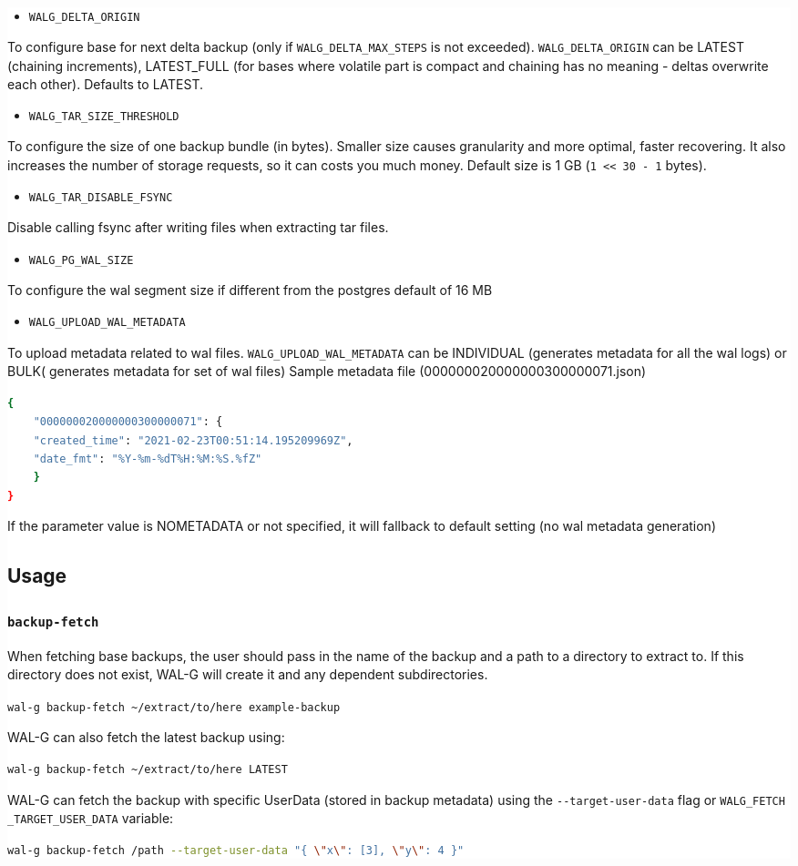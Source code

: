 * `WALG_DELTA_ORIGIN`

To configure base for next delta backup (only if `WALG_DELTA_MAX_STEPS` is not exceeded). `WALG_DELTA_ORIGIN` can be LATEST (chaining increments), LATEST_FULL (for bases where volatile part is compact and chaining has no meaning - deltas overwrite each other). Defaults to LATEST.

* `WALG_TAR_SIZE_THRESHOLD`

To configure the size of one backup bundle (in bytes). Smaller size causes granularity and more optimal, faster recovering. It also increases the number of storage requests, so it can costs you much money. Default size is 1 GB (`1 << 30 - 1` bytes).

* `WALG_TAR_DISABLE_FSYNC`

Disable calling fsync after writing files when extracting tar files.

* `WALG_PG_WAL_SIZE`

To configure the wal segment size if different from the postgres default of 16 MB

* `WALG_UPLOAD_WAL_METADATA`

To upload metadata related to wal files. `WALG_UPLOAD_WAL_METADATA` can be INDIVIDUAL (generates metadata for all the wal logs) or BULK( generates metadata for set of wal files) 
Sample metadata file (000000020000000300000071.json)
```bash
{
    "000000020000000300000071": {
    "created_time": "2021-02-23T00:51:14.195209969Z",
    "date_fmt": "%Y-%m-%dT%H:%M:%S.%fZ"
    }
}
```
If the parameter value is NOMETADATA or not specified, it will fallback to default setting (no wal metadata generation)

Usage
-----

### ``backup-fetch``

When fetching base backups, the user should pass in the name of the backup and a path to a directory to extract to. If this directory does not exist, WAL-G will create it and any dependent subdirectories.

```bash
wal-g backup-fetch ~/extract/to/here example-backup
```

WAL-G can also fetch the latest backup using:

```bash
wal-g backup-fetch ~/extract/to/here LATEST
```

WAL-G can fetch the backup with specific UserData (stored in backup metadata) using the `--target-user-data` flag or `WALG_FETCH_TARGET_USER_DATA` variable:
```bash
wal-g backup-fetch /path --target-user-data "{ \"x\": [3], \"y\": 4 }"
```
